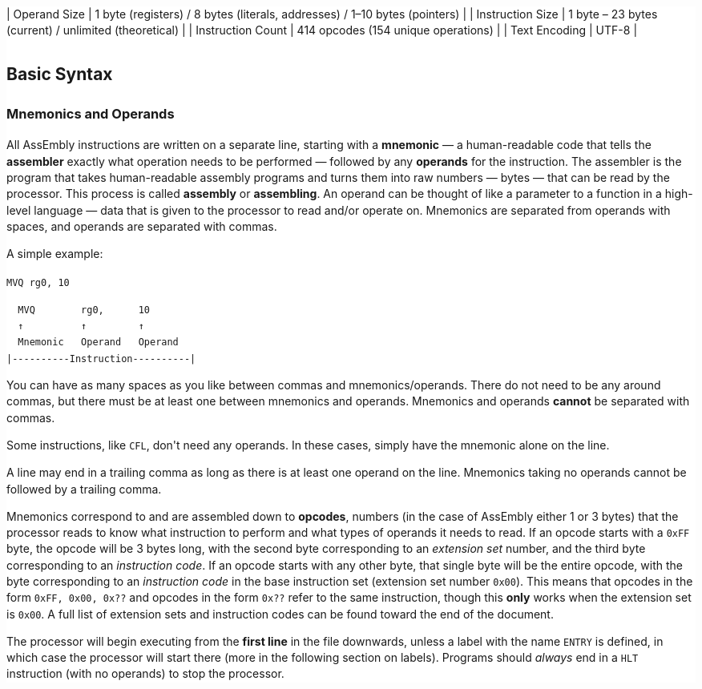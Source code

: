 | Operand Size                 | 1 byte (registers) / 8 bytes (literals, addresses) / 1–10 bytes (pointers) |
| Instruction Size             | 1 byte – 23 bytes (current) / unlimited (theoretical)                      |
| Instruction Count            | 414 opcodes (154 unique operations)                                        |
| Text Encoding                | UTF-8                                                                      |

## Basic Syntax

### Mnemonics and Operands

All AssEmbly instructions are written on a separate line, starting with a **mnemonic** — a human-readable code that tells the **assembler** exactly what operation needs to be performed — followed by any **operands** for the instruction. The assembler is the program that takes human-readable assembly programs and turns them into raw numbers — bytes — that can be read by the processor. This process is called **assembly** or **assembling**. An operand can be thought of like a parameter to a function in a high-level language — data that is given to the processor to read and/or operate on. Mnemonics are separated from operands with spaces, and operands are separated with commas.

A simple example:

```text
MVQ rg0, 10
```

```text
  MVQ        rg0,      10
  ↑          ↑         ↑
  Mnemonic   Operand   Operand
|----------Instruction----------|
```

You can have as many spaces as you like between commas and mnemonics/operands. There do not need to be any around commas, but there must be at least one between mnemonics and operands. Mnemonics and operands **cannot** be separated with commas.

Some instructions, like `CFL`, don't need any operands. In these cases, simply have the mnemonic alone on the line.

A line may end in a trailing comma as long as there is at least one operand on the line. Mnemonics taking no operands cannot be followed by a trailing comma.

Mnemonics correspond to and are assembled down to **opcodes**, numbers (in the case of AssEmbly either 1 or 3 bytes) that the processor reads to know what instruction to perform and what types of operands it needs to read. If an opcode starts with a `0xFF` byte, the opcode will be 3 bytes long, with the second byte corresponding to an *extension set* number, and the third byte corresponding to an *instruction code*. If an opcode starts with any other byte, that single byte will be the entire opcode, with the byte corresponding to an *instruction code* in the base instruction set (extension set number `0x00`). This means that opcodes in the form `0xFF, 0x00, 0x??` and opcodes in the form `0x??` refer to the same instruction, though this **only** works when the extension set is `0x00`. A full list of extension sets and instruction codes can be found toward the end of the document.

The processor will begin executing from the **first line** in the file downwards, unless a label with the name `ENTRY` is defined, in which case the processor will start there (more in the following section on labels). Programs should *always* end in a `HLT` instruction (with no operands) to stop the processor.
